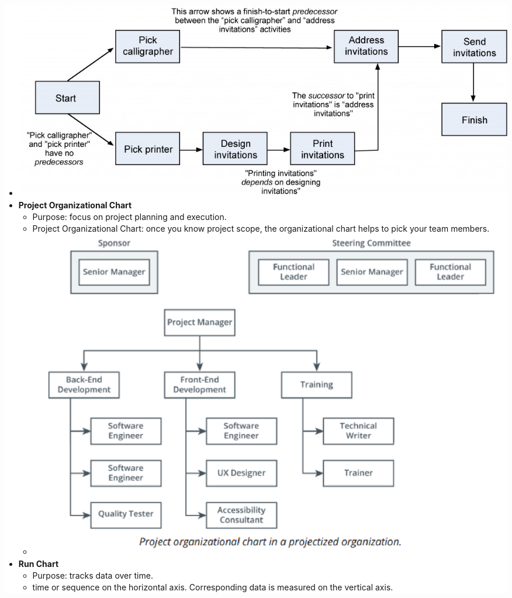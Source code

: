   - ![project network diagram](img/project_network_diagram.jpg)
- **Project Organizational Chart**
  - Purpose: focus on project planning and execution.
  - Project Organizational Chart: once you know project scope, the organizational chart helps to pick your team members.
  - ![organizational chart](img/organizational_chart.PNG)
- **Run Chart**
  - Purpose: tracks data over time.
  - time or sequence on the horizontal axis. Corresponding data is measured on the vertical axis.